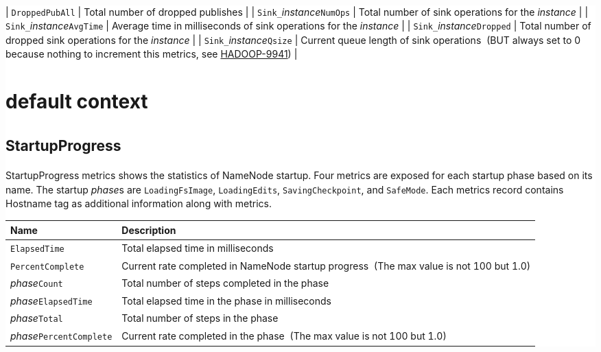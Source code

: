 | `DroppedPubAll` | Total number of dropped publishes |
| `Sink_`*instance*`NumOps` | Total number of sink operations for the *instance* |
| `Sink_`*instance*`AvgTime` | Average time in milliseconds of sink operations for the *instance* |
| `Sink_`*instance*`Dropped` | Total number of dropped sink operations for the *instance* |
| `Sink_`*instance*`Qsize` | Current queue length of sink operations  (BUT always set to 0 because nothing to increment this metrics, see [HADOOP-9941](https://issues.apache.org/jira/browse/HADOOP-9941)) |

default context
===============

StartupProgress
---------------

StartupProgress metrics shows the statistics of NameNode startup. Four metrics are exposed for each startup phase based on its name. The startup *phase*s are `LoadingFsImage`, `LoadingEdits`, `SavingCheckpoint`, and `SafeMode`. Each metrics record contains Hostname tag as additional information along with metrics.

| Name | Description |
|:---- |:---- |
| `ElapsedTime` | Total elapsed time in milliseconds |
| `PercentComplete` | Current rate completed in NameNode startup progress  (The max value is not 100 but 1.0) |
| *phase*`Count` | Total number of steps completed in the phase |
| *phase*`ElapsedTime` | Total elapsed time in the phase in milliseconds |
| *phase*`Total` | Total number of steps in the phase |
| *phase*`PercentComplete` | Current rate completed in the phase  (The max value is not 100 but 1.0) |


